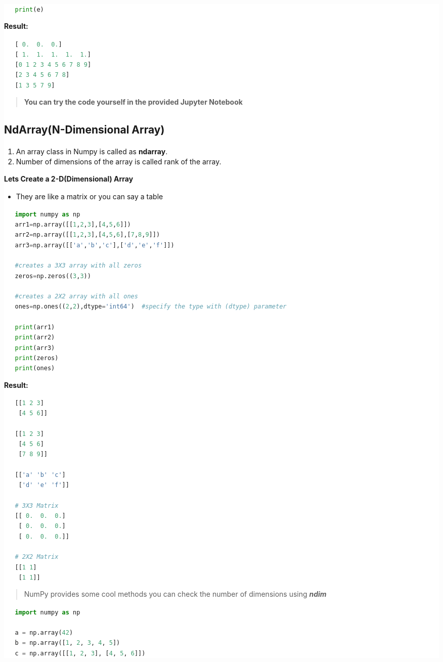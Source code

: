   ```python
     print(e)
  ``` 
  **Result:**
  ```python
     [ 0.  0.  0.]
     [ 1.  1.  1.  1.  1.]
     [0 1 2 3 4 5 6 7 8 9]
     [2 3 4 5 6 7 8]
     [1 3 5 7 9]
  ```  
  > **You can try the code yourself in the provided Jupyter Notebook**


## NdArray(N-Dimensional Array)
1. An array class in Numpy is called as **ndarray**.
2. Number of dimensions of the array is called rank of the array.

**Lets Create a 2-D(Dimensional) Array**
* They are like a matrix or you can say a table
```python
   import numpy as np
   arr1=np.array([[1,2,3],[4,5,6]])
   arr2=np.array([[1,2,3],[4,5,6],[7,8,9]])
   arr3=np.array([['a','b','c'],['d','e','f']])
   
   #creates a 3X3 array with all zeros
   zeros=np.zeros((3,3))
   
   #creates a 2X2 array with all ones
   ones=np.ones((2,2),dtype='int64')  #specify the type with (dtype) parameter 
   
   print(arr1)
   print(arr2)
   print(arr3)
   print(zeros)
   print(ones)
```
**Result:**
```python
   [[1 2 3]
    [4 5 6]]
    
   [[1 2 3]
    [4 5 6]
    [7 8 9]] 
    
   [['a' 'b' 'c']
    ['d' 'e' 'f']]
    
   # 3X3 Matrix
   [[ 0.  0.  0.]
    [ 0.  0.  0.]
    [ 0.  0.  0.]]
    
   # 2X2 Matrix
   [[1 1]
    [1 1]]
```    
> NumPy provides some cool methods you can check the number of dimensions using ***ndim***  
```python
   import numpy as np

   a = np.array(42)
   b = np.array([1, 2, 3, 4, 5])
   c = np.array([[1, 2, 3], [4, 5, 6]])
```